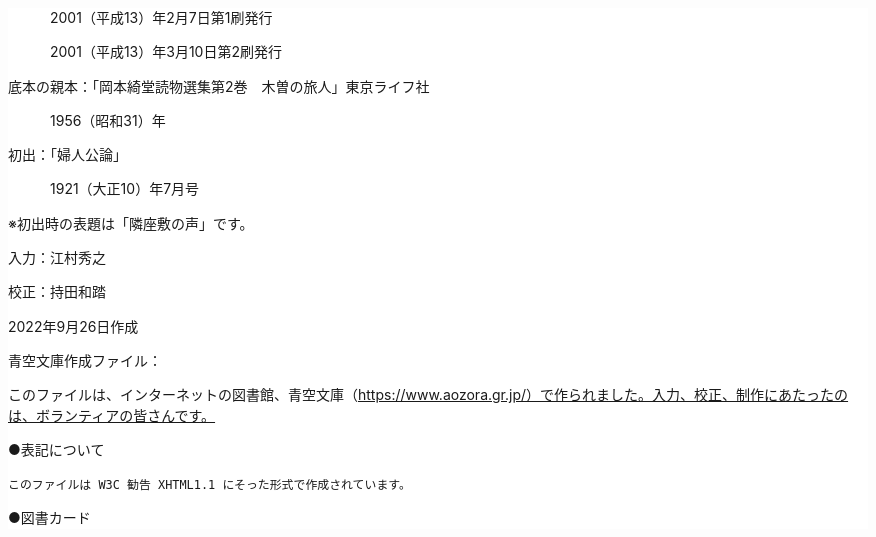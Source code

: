 　　　2001（平成13）年2月7日第1刷発行

　　　2001（平成13）年3月10日第2刷発行

底本の親本：「岡本綺堂読物選集第2巻　木曽の旅人」東京ライフ社

　　　1956（昭和31）年

初出：「婦人公論」

　　　1921（大正10）年7月号

※初出時の表題は「隣座敷の声」です。

入力：江村秀之

校正：持田和踏

2022年9月26日作成

青空文庫作成ファイル：

このファイルは、インターネットの図書館、青空文庫（https://www.aozora.gr.jp/）で作られました。入力、校正、制作にあたったのは、ボランティアの皆さんです。











●表記について


	このファイルは W3C 勧告 XHTML1.1 にそった形式で作成されています。







●図書カード